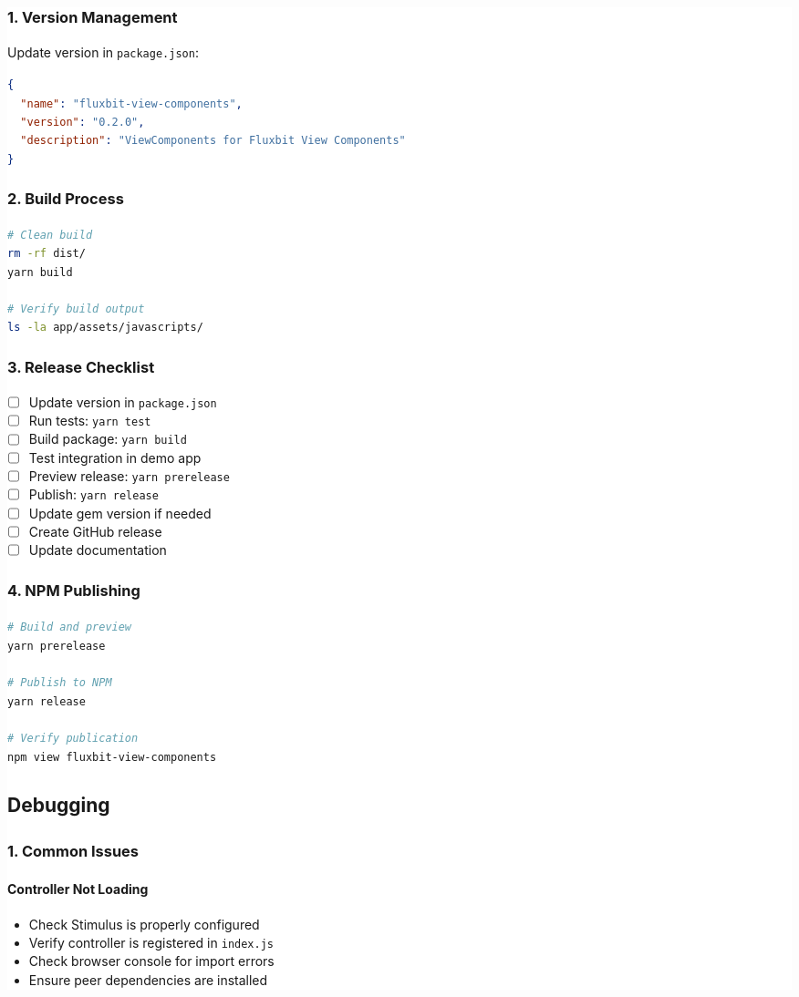 ### 1. Version Management

Update version in `package.json`:

```json
{
  "name": "fluxbit-view-components",
  "version": "0.2.0",
  "description": "ViewComponents for Fluxbit View Components"
}
```

### 2. Build Process

```bash
# Clean build
rm -rf dist/
yarn build

# Verify build output
ls -la app/assets/javascripts/
```

### 3. Release Checklist

- [ ] Update version in `package.json`
- [ ] Run tests: `yarn test`
- [ ] Build package: `yarn build`
- [ ] Test integration in demo app
- [ ] Preview release: `yarn prerelease`
- [ ] Publish: `yarn release`
- [ ] Update gem version if needed
- [ ] Create GitHub release
- [ ] Update documentation

### 4. NPM Publishing

```bash
# Build and preview
yarn prerelease

# Publish to NPM
yarn release

# Verify publication
npm view fluxbit-view-components
```

## Debugging

### 1. Common Issues

#### Controller Not Loading
- Check Stimulus is properly configured
- Verify controller is registered in `index.js`
- Check browser console for import errors
- Ensure peer dependencies are installed
